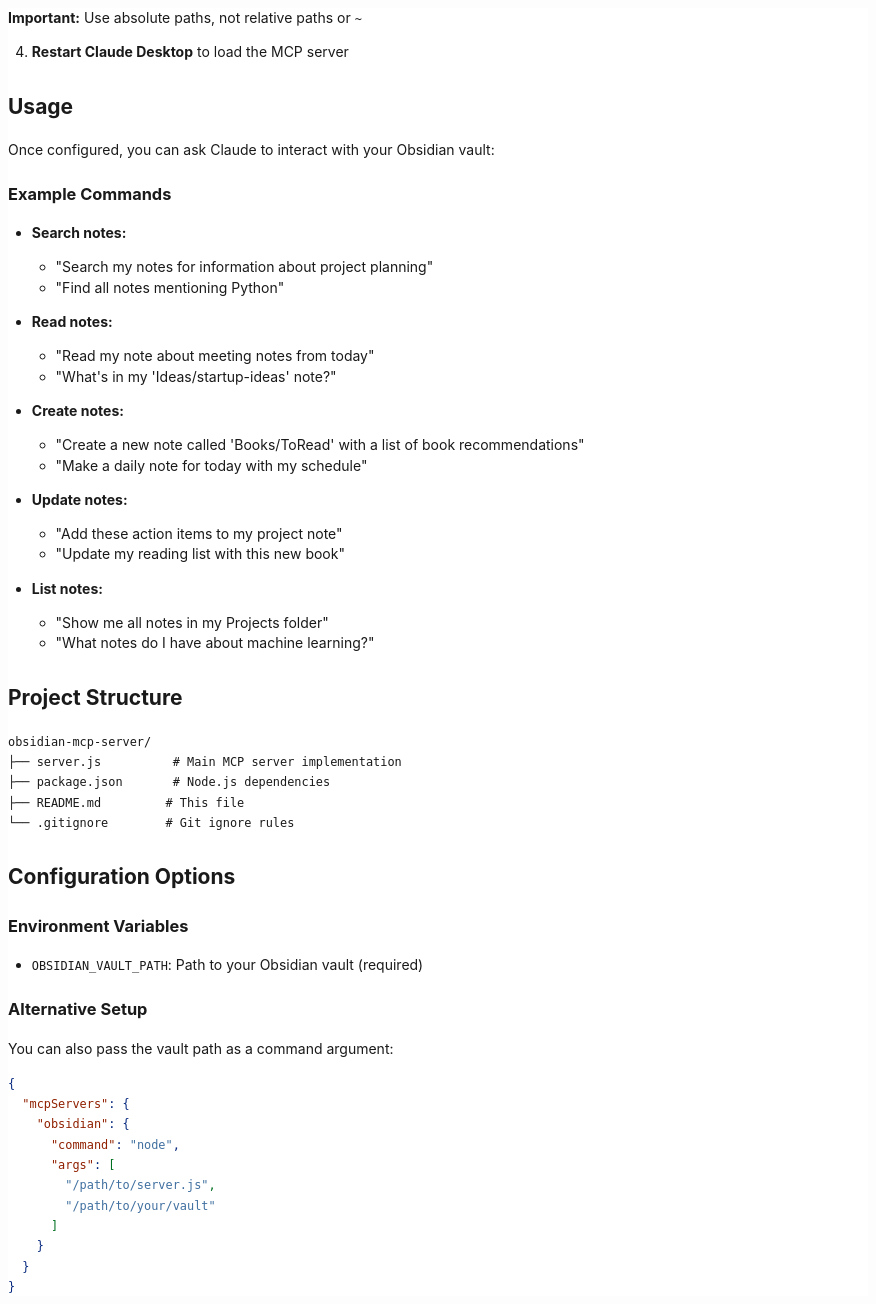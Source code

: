**Important:** Use absolute paths, not relative paths or `~`

4. **Restart Claude Desktop** to load the MCP server

## Usage

Once configured, you can ask Claude to interact with your Obsidian vault:

### Example Commands

- **Search notes:**
  - "Search my notes for information about project planning"
  - "Find all notes mentioning Python"

- **Read notes:**
  - "Read my note about meeting notes from today"
  - "What's in my 'Ideas/startup-ideas' note?"

- **Create notes:**
  - "Create a new note called 'Books/ToRead' with a list of book recommendations"
  - "Make a daily note for today with my schedule"

- **Update notes:**
  - "Add these action items to my project note"
  - "Update my reading list with this new book"

- **List notes:**
  - "Show me all notes in my Projects folder"
  - "What notes do I have about machine learning?"

## Project Structure

```
obsidian-mcp-server/
├── server.js          # Main MCP server implementation
├── package.json       # Node.js dependencies
├── README.md         # This file
└── .gitignore        # Git ignore rules
```

## Configuration Options

### Environment Variables

- `OBSIDIAN_VAULT_PATH`: Path to your Obsidian vault (required)

### Alternative Setup

You can also pass the vault path as a command argument:

```json
{
  "mcpServers": {
    "obsidian": {
      "command": "node",
      "args": [
        "/path/to/server.js",
        "/path/to/your/vault"
      ]
    }
  }
}
```
